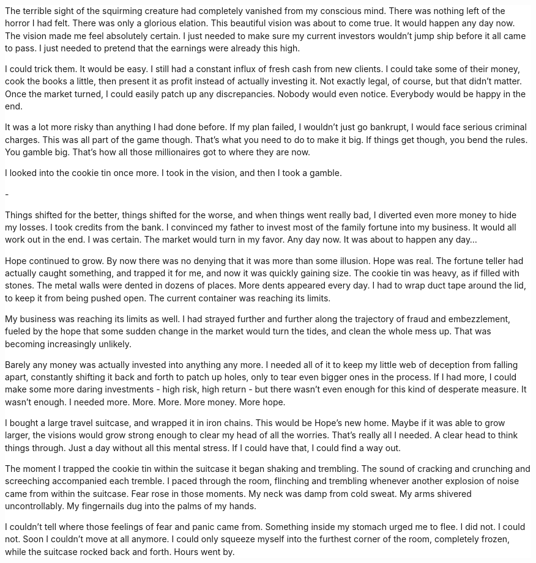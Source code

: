 The terrible sight of the squirming creature had completely vanished from my conscious mind. There was nothing left of the horror I had felt. There was only a glorious elation. This beautiful vision was about to come true. It would happen any day now. The vision made me feel absolutely certain. I just needed to make sure my current investors wouldn’t jump ship before it all came to pass. I just needed to pretend that the earnings were already this high.

I could trick them. It would be easy. I still had a constant influx of fresh cash from new clients. I could take some of their money, cook the books a little, then present it as profit instead of actually investing it. Not exactly legal, of course, but that didn’t matter. Once the market turned, I could easily patch up any discrepancies. Nobody would even notice. Everybody would be happy in the end.

It was a lot more risky than anything I had done before. If my plan failed, I wouldn’t just go bankrupt, I would face serious criminal charges. This was all part of the game though. That’s what you need to do to make it big. If things get though, you bend the rules. You gamble big. That’s how all those millionaires got to where they are now.

I looked into the cookie tin once more. I took in the vision, and then I took a gamble.

\-

Things shifted for the better, things shifted for the worse, and when things went really bad, I diverted even more money to hide my losses. I took credits from the bank. I convinced my father to invest most of the family fortune into my business. It would all work out in the end. I was certain. The market would turn in my favor. Any day now. It was about to happen any day…

Hope continued to grow. By now there was no denying that it was more than some illusion. Hope was real. The fortune teller had actually caught something, and trapped it for me, and now it was quickly gaining size. The cookie tin was heavy, as if filled with stones. The metal walls were dented in dozens of places. More dents appeared every day. I had to wrap duct tape around the lid, to keep it from being pushed open. The current container was reaching its limits.

My business was reaching its limits as well. I had strayed further and further along the trajectory of fraud and embezzlement, fueled by the hope that some sudden change in the market would turn the tides, and clean the whole mess up. That was becoming increasingly unlikely. 

Barely any money was actually invested into anything any more. I needed all of it to keep my little web of deception from falling apart, constantly shifting it back and forth to patch up holes, only to tear even bigger ones in the process. If I had more, I could make some more daring investments - high risk, high return - but there wasn’t even enough for this kind of desperate measure. It wasn’t enough. I needed more. More. More. More money. More hope.

I bought a large travel suitcase, and wrapped it in iron chains. This would be Hope’s new home. Maybe if it was able to grow larger, the visions would grow strong enough to clear my head of all the worries. That’s really all I needed. A clear head to think things through. Just a day without all this mental stress. If I could have that, I could find a way out.

The moment I trapped the cookie tin within the suitcase it began shaking and trembling. The sound of cracking and crunching and screeching accompanied each tremble. I paced through the room, flinching and trembling whenever another explosion of noise came from within the suitcase. Fear rose in those moments. My neck was damp from cold sweat. My arms shivered uncontrollably. My fingernails dug into the palms of my hands. 

I couldn’t tell where those feelings of fear and panic came from. Something inside my stomach urged me to flee. I did not. I could not. Soon I couldn’t move at all anymore. I could only squeeze myself into the furthest corner of the room, completely frozen, while the suitcase rocked back and forth. Hours went by.
